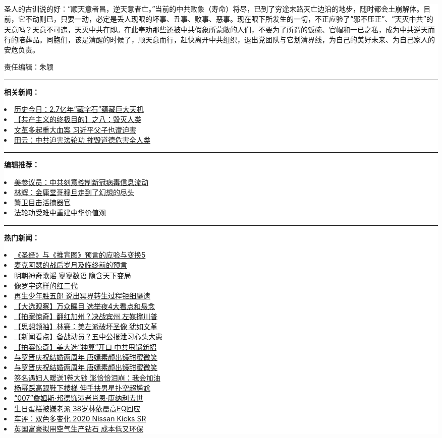 <p>圣人的古训说的好：“顺天意者昌，逆天意者亡。”当前的中共败象（寿命）将尽，已到了穷途末路灭亡边沿的地步，随时都会土崩解体。目前，它不动则已，只要一动，必定是丢人现眼的坏事、丑事、败事、恶事。现在眼下所发生的一切，不正应验了“邪不压正”、“天灭中共”的天意吗？天意不可违，天灭中共在即。在此奉劝那些还被中共假象所蒙敝的人们，不要为了所谓的饭碗、官帽和一已之私，成为中共逆天而行的陪葬品。同胞们，该是清醒的时候了，顺天意而行，赶快离开中共组织，退出党团队与它划清界线，为自己的美好未来、为自己家人的安危负责。</p>
<p>责任编辑：朱颖</p>
	
<hr>


<strong>相关新闻：</strong>
<li><a href="https://github.com/pjtbkq381/djy/blob/master/gb/14/6/9/n4173977.md#1">历史今日：2.7亿年“藏字石”蕴藏巨大天机</a></li>
<li><a href="https://github.com/pjtbkq381/djy/blob/master/gb/19/3/12/n11108503.md#1">【共产主义的终极目的】之八：毁灭人类</a></li>
<li><a href="https://github.com/pjtbkq381/djy/blob/master/gb/19/9/28/n11553312.md#1">文革多起重大血案 习近平父子也遭迫害</a></li>
<li><a href="https://github.com/pjtbkq381/djy/blob/master/gb/20/7/19/n12266687.md#1">田云：中共迫害法轮功 摧毁道德危害全人类</a></li>
<hr>


<strong>编辑推荐：</strong>
<li><a href="https://github.com/onzhi266/djy/blob/master/gb/20/2/22/n11887949.md#1">美参议员：中共刻意控制新冠病毒信息流动</a></li>
<li><a href="https://github.com/tsiac2612/djy/blob/master/gb/18/10/18/n10793353.md#1" target="_blank">林辉：金庸堂哥穆旦走到了幻想的尽头</a></li><li><a href="https://github.com/pjtbkq381/djy/blob/master/gb/16/3/16/n4663449.md?dfh#1" target="_blank">警卫目击活摘器官</a></li><li><a href="https://github.com/tsiac2612/djy/blob/master/gb/8/5/11/n2112872.md#1" target="_blank">法轮功受难中重建中华价值观</a></li>
<hr>

<strong>热门新闻：</strong>
<li><a href="https://github.com/pjtbkq381/djy/blob/master/gb/20/9/30/n12442859.md#1">《圣经》与《推背图》预言的应验与变换5</a></li>
<li><a href="https://github.com/pjtbkq381/djy/blob/master/gb/20/10/26/n12503625.md#1">麦克阿瑟的战后岁月及临终前的预言</a></li>
<li><a href="https://github.com/pjtbkq381/djy/blob/master/gb/20/9/3/n12378228.md#1">明朝神奇歌谣 寥寥数语 隐含天下变局</a></li>
<li><a href="https://github.com/pjtbkq381/djy/blob/master/gb/20/10/30/n12512315.md#1">像罗宇这样的红二代</a></li>
<li><a href="https://github.com/pjtbkq381/djy/blob/master/gb/20/10/11/n12468150.md#1">再生少年胜五郎 说出冥界转生过程钜细靡遗</a></li>
<li><a href="https://github.com/pjtbkq381/djy/blob/master/gb/20/11/1/n12516747.md#1">【大选观察】万众瞩目 选举夜4大看点和悬念</a></li>
<li><a href="https://github.com/pjtbkq381/djy/blob/master/gb/20/11/2/n12518877.md#1">【拍案惊奇】翻红加州？决战宾州 左媒撑川普</a></li>
<li><a href="https://github.com/pjtbkq381/djy/blob/master/gb/20/9/28/n12437702.md#1">【思想领袖】林赛：美左派破坏圣像 犹如文革</a></li>
<li><a href="https://github.com/pjtbkq381/djy/blob/master/gb/20/10/30/n12514672.md#1">【新闻看点】备战动员？五中公报泄习心头大患</a></li>
<li><a href="https://github.com/pjtbkq381/djy/blob/master/gb/20/10/31/n12515225.md#1">【拍案惊奇】美大选“神算”开口 中共甩锅新招</a></li>
<li><a href="https://github.com/pjtbkq381/djy/blob/master/gb/20/10/30/n12514872.md#1">与罗晋庆祝结婚两周年 唐嫣素颜出镜甜蜜微笑</a></li>
<li><a href="https://github.com/pjtbkq381/djy/blob/master/gb/20/10/30/n12514872.md#1">与罗晋庆祝结婚两周年 唐嫣素颜出镜甜蜜微笑</a></li>
<li><a href="https://github.com/pjtbkq381/djy/blob/master/gb/20/11/2/n12519251.md#1">签名遇妇人暖送1卷大钞 澎恰恰泪崩：我会加油</a></li>
<li><a href="https://github.com/pjtbkq381/djy/blob/master/gb/20/11/1/n12518151.md#1">杨幂踩高跟鞋下楼梯 伸手扶男星扑空超尴尬</a></li>
<li><a href="https://github.com/pjtbkq381/djy/blob/master/gb/20/10/31/n12516017.md#1">“007”詹姆斯·邦德饰演者肖恩·康纳利去世</a></li>
<li><a href="https://github.com/pjtbkq381/djy/blob/master/gb/20/11/1/n12518017.md#1">生日蛋糕被嫌老派 38岁林依晨高EQ回应</a></li>
<li><a href="https://github.com/pjtbkq381/djy/blob/master/gb/20/10/30/n12514896.md#1">车评：双色多变化 2020 Nissan Kicks SR</a></li>
<li><a href="https://github.com/pjtbkq381/djy/blob/master/gb/20/11/1/n12517068.md#1">英国富豪拟用空气生产钻石 成本低又环保</a></li>